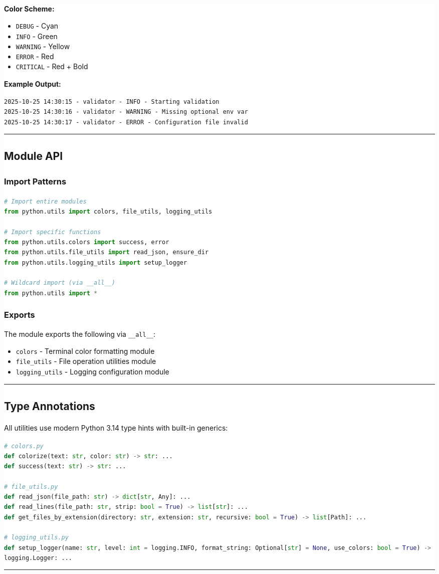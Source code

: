 **Color Scheme:**

- `DEBUG` - Cyan
- `INFO` - Green
- `WARNING` - Yellow
- `ERROR` - Red
- `CRITICAL` - Red + Bold

**Example Output:**

```
2025-10-25 14:30:15 - validator - INFO - Starting validation
2025-10-25 14:30:16 - validator - WARNING - Missing optional env var
2025-10-25 14:30:17 - validator - ERROR - Configuration file invalid
```

---

## Module API

### Import Patterns

```python
# Import entire modules
from python.utils import colors, file_utils, logging_utils

# Import specific functions
from python.utils.colors import success, error
from python.utils.file_utils import read_json, ensure_dir
from python.utils.logging_utils import setup_logger

# Wildcard import (via __all__)
from python.utils import *
```

### Exports

The module exports the following via `__all__`:

- `colors` - Terminal color formatting module
- `file_utils` - File operation utilities module
- `logging_utils` - Logging configuration module

---

## Type Annotations

All utilities use modern Python 3.14 type hints with built-in generics:

```python
# colors.py
def colorize(text: str, color: str) -> str: ...
def success(text: str) -> str: ...

# file_utils.py
def read_json(file_path: str) -> dict[str, Any]: ...
def read_lines(file_path: str, strip: bool = True) -> list[str]: ...
def get_files_by_extension(directory: str, extension: str, recursive: bool = True) -> list[Path]: ...

# logging_utils.py
def setup_logger(name: str, level: int = logging.INFO, format_string: Optional[str] = None, use_colors: bool = True) -> logging.Logger: ...
```

---